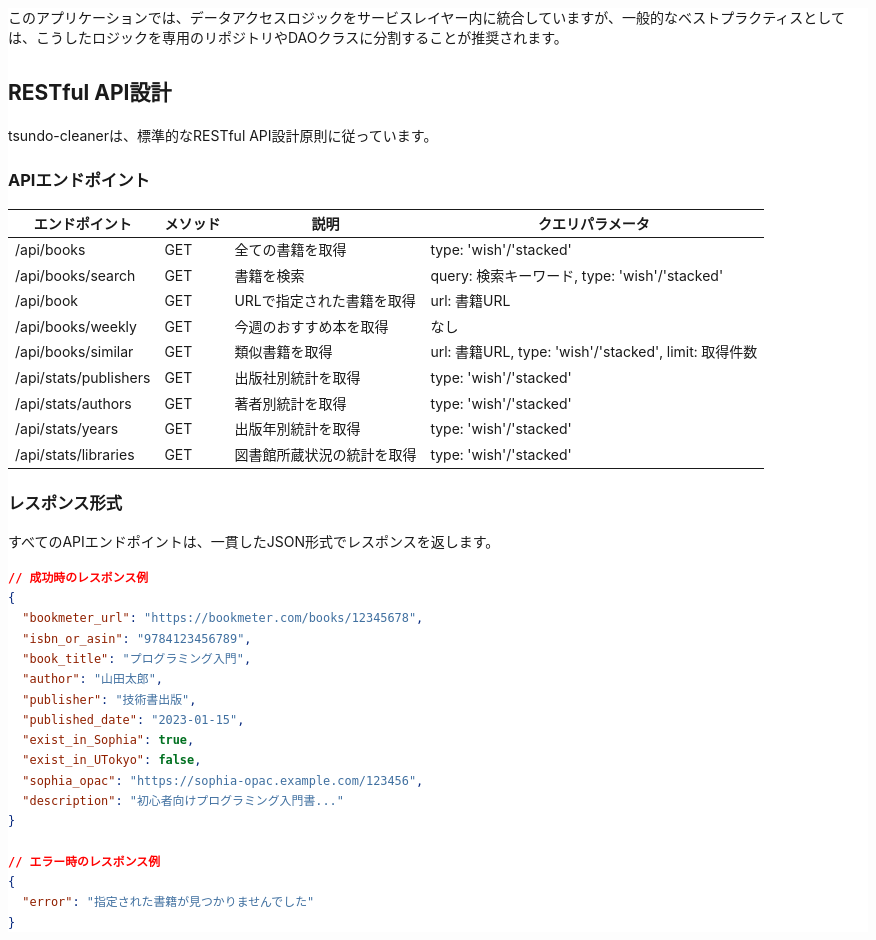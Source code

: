 このアプリケーションでは、データアクセスロジックをサービスレイヤー内に統合していますが、一般的なベストプラクティスとしては、こうしたロジックを専用のリポジトリやDAOクラスに分割することが推奨されます。

## RESTful API設計

tsundo-cleanerは、標準的なRESTful API設計原則に従っています。

### APIエンドポイント

| エンドポイント | メソッド | 説明 | クエリパラメータ |
|--------------|--------|------|-------------|
| /api/books | GET | 全ての書籍を取得 | type: 'wish'/'stacked' |
| /api/books/search | GET | 書籍を検索 | query: 検索キーワード, type: 'wish'/'stacked' |
| /api/book | GET | URLで指定された書籍を取得 | url: 書籍URL |
| /api/books/weekly | GET | 今週のおすすめ本を取得 | なし |
| /api/books/similar | GET | 類似書籍を取得 | url: 書籍URL, type: 'wish'/'stacked', limit: 取得件数 |
| /api/stats/publishers | GET | 出版社別統計を取得 | type: 'wish'/'stacked' |
| /api/stats/authors | GET | 著者別統計を取得 | type: 'wish'/'stacked' |
| /api/stats/years | GET | 出版年別統計を取得 | type: 'wish'/'stacked' |
| /api/stats/libraries | GET | 図書館所蔵状況の統計を取得 | type: 'wish'/'stacked' |

### レスポンス形式

すべてのAPIエンドポイントは、一貫したJSON形式でレスポンスを返します。

```json
// 成功時のレスポンス例
{
  "bookmeter_url": "https://bookmeter.com/books/12345678",
  "isbn_or_asin": "9784123456789",
  "book_title": "プログラミング入門",
  "author": "山田太郎",
  "publisher": "技術書出版",
  "published_date": "2023-01-15",
  "exist_in_Sophia": true,
  "exist_in_UTokyo": false,
  "sophia_opac": "https://sophia-opac.example.com/123456",
  "description": "初心者向けプログラミング入門書..."
}

// エラー時のレスポンス例
{
  "error": "指定された書籍が見つかりませんでした"
}
```
